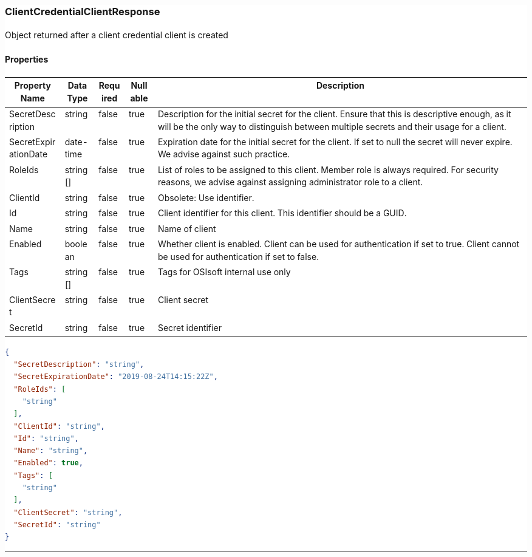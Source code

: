 
### ClientCredentialClientResponse

<a id="schemaclientcredentialclientresponse"></a>
<a id="schema_ClientCredentialClientResponse"></a>
<a id="tocSclientcredentialclientresponse"></a>
<a id="tocsclientcredentialclientresponse"></a>

Object returned after a client credential client is created

<h4>Properties</h4>

|Property Name|Data Type|Required|Nullable|Description|
|---|---|---|---|---|
|SecretDescription|string|false|true|Description for the initial secret for the client. Ensure that this is descriptive enough, as it will be the only way to distinguish between multiple secrets and their usage for a client.|
|SecretExpirationDate|date-time|false|true|Expiration date for the initial secret for the client. If set to null the secret will never expire. We advise against such practice.|
|RoleIds|string[]|false|true|List of roles to be assigned to this client. Member role is always required. For security reasons, we advise against assigning administrator role to a client.|
|ClientId|string|false|true|Obsolete: Use identifier.|
|Id|string|false|true|Client identifier for this client. This identifier should be a GUID.|
|Name|string|false|true|Name of client|
|Enabled|boolean|false|true|Whether client is enabled. Client can be used for authentication if set to true. Client cannot be used for authentication if set to false.|
|Tags|string[]|false|true|Tags for OSIsoft internal use only|
|ClientSecret|string|false|true|Client secret|
|SecretId|string|false|true|Secret identifier|

```json
{
  "SecretDescription": "string",
  "SecretExpirationDate": "2019-08-24T14:15:22Z",
  "RoleIds": [
    "string"
  ],
  "ClientId": "string",
  "Id": "string",
  "Name": "string",
  "Enabled": true,
  "Tags": [
    "string"
  ],
  "ClientSecret": "string",
  "SecretId": "string"
}

```

---
